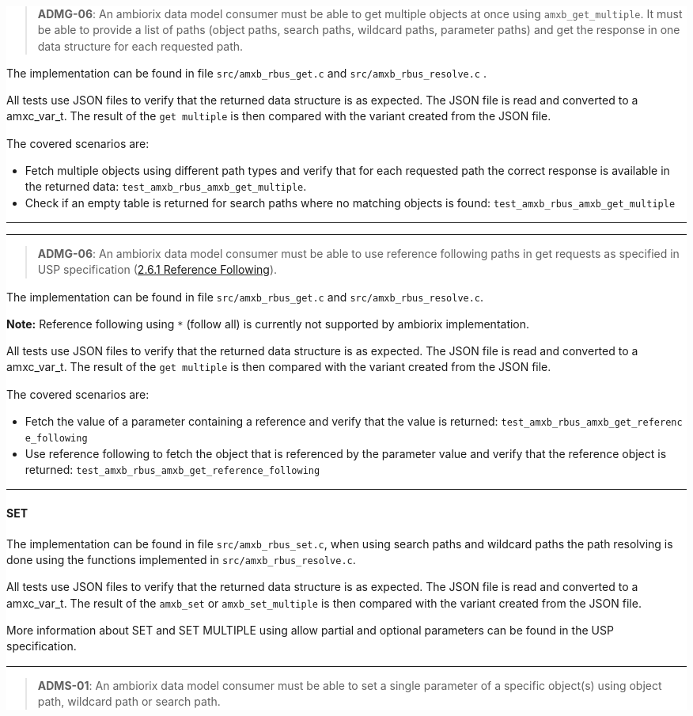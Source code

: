 > **ADMG-06**: An ambiorix data model consumer must be able to get multiple objects at once using `amxb_get_multiple`. It must be able to provide a list of paths (object paths, search paths, wildcard paths, parameter paths) and get the response in one data structure for each requested path.<br>

The implementation can be found in file `src/amxb_rbus_get.c` and `src/amxb_rbus_resolve.c` . 

All tests use JSON files to verify that the returned data structure is as expected. The JSON file is read and converted to a amxc_var_t. The result of the `get multiple` is then compared with the variant created from the JSON file. 

The covered scenarios are:

- Fetch multiple objects using different path types and verify that for each requested path the correct response is available in the returned data: `test_amxb_rbus_amxb_get_multiple`.
- Check if an empty table is returned for search paths where no matching objects is found: `test_amxb_rbus_amxb_get_multiple`

---

---
> **ADMG-06**: An ambiorix data model consumer must be able to use reference following paths in get requests as specified in USP specification ([2.6.1 Reference Following](https://usp.technology/specification/index.htm#sec:reference-following)).<br>

The implementation can be found in file `src/amxb_rbus_get.c` and `src/amxb_rbus_resolve.c`. 

**Note:**
Reference following using `*` (follow all) is currently not supported by ambiorix implementation.

All tests use JSON files to verify that the returned data structure is as expected. The JSON file is read and converted to a amxc_var_t. The result of the `get multiple` is then compared with the variant created from the JSON file. 

The covered scenarios are:

- Fetch the value of a parameter containing a reference and verify that the value is returned: `test_amxb_rbus_amxb_get_reference_following`
- Use reference following to fetch the object that is referenced by the parameter value and verify that the reference object is returned: `test_amxb_rbus_amxb_get_reference_following`

---

#### SET

The implementation can be found in file `src/amxb_rbus_set.c`, when using search paths and wildcard paths the path resolving is done using the functions implemented in `src/amxb_rbus_resolve.c`. 

All tests use JSON files to verify that the returned data structure is as expected. The JSON file is read and converted to a amxc_var_t. The result of the `amxb_set` or `amxb_set_multiple` is then compared with the variant created from the JSON file.

More information about SET and SET MULTIPLE using allow partial and optional parameters can be found in the USP specification.

---
> **ADMS-01**: An ambiorix data model consumer must be able to set a single parameter of a specific object(s) using object path, wildcard path or search path.<br>
